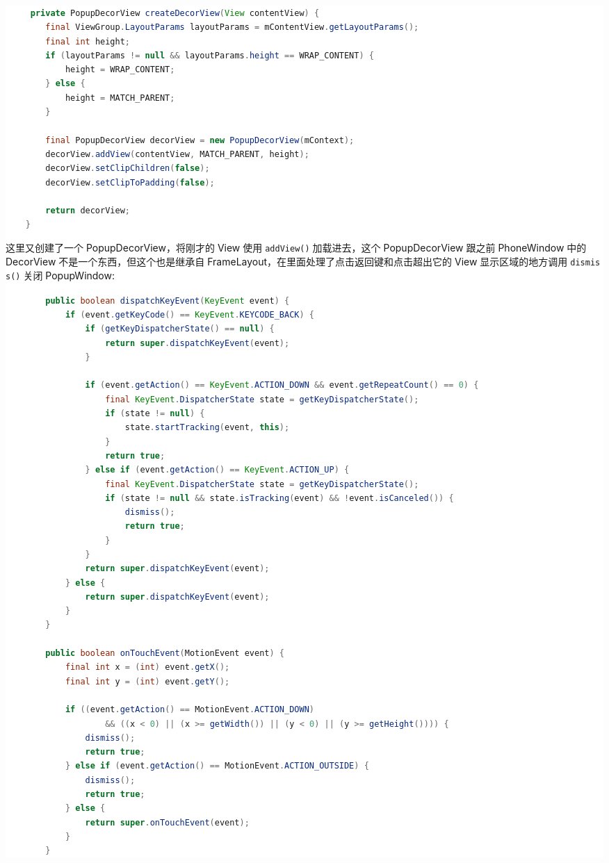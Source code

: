 ```java
	 private PopupDecorView createDecorView(View contentView) {
        final ViewGroup.LayoutParams layoutParams = mContentView.getLayoutParams();
        final int height;
        if (layoutParams != null && layoutParams.height == WRAP_CONTENT) {
            height = WRAP_CONTENT;
        } else {
            height = MATCH_PARENT;
        }

        final PopupDecorView decorView = new PopupDecorView(mContext);
        decorView.addView(contentView, MATCH_PARENT, height);
        decorView.setClipChildren(false);
        decorView.setClipToPadding(false);

        return decorView;
    }
```

这里又创建了一个 PopupDecorView，将刚才的 View 使用 `addView()` 加载进去，这个 PopupDecorView 跟之前 PhoneWindow 中的 DecorView 不是一个东西，但这个也是继承自 FrameLayout，在里面处理了点击返回键和点击超出它的 View 显示区域的地方调用 `dismiss()` 关闭 PopupWindow:

```java
		public boolean dispatchKeyEvent(KeyEvent event) {
            if (event.getKeyCode() == KeyEvent.KEYCODE_BACK) {
                if (getKeyDispatcherState() == null) {
                    return super.dispatchKeyEvent(event);
                }

                if (event.getAction() == KeyEvent.ACTION_DOWN && event.getRepeatCount() == 0) {
                    final KeyEvent.DispatcherState state = getKeyDispatcherState();
                    if (state != null) {
                        state.startTracking(event, this);
                    }
                    return true;
                } else if (event.getAction() == KeyEvent.ACTION_UP) {
                    final KeyEvent.DispatcherState state = getKeyDispatcherState();
                    if (state != null && state.isTracking(event) && !event.isCanceled()) {
                        dismiss();
                        return true;
                    }
                }
                return super.dispatchKeyEvent(event);
            } else {
                return super.dispatchKeyEvent(event);
            }
        }
		
		public boolean onTouchEvent(MotionEvent event) {
            final int x = (int) event.getX();
            final int y = (int) event.getY();

            if ((event.getAction() == MotionEvent.ACTION_DOWN)
                    && ((x < 0) || (x >= getWidth()) || (y < 0) || (y >= getHeight()))) {
                dismiss();
                return true;
            } else if (event.getAction() == MotionEvent.ACTION_OUTSIDE) {
                dismiss();
                return true;
            } else {
                return super.onTouchEvent(event);
            }
        }
```

